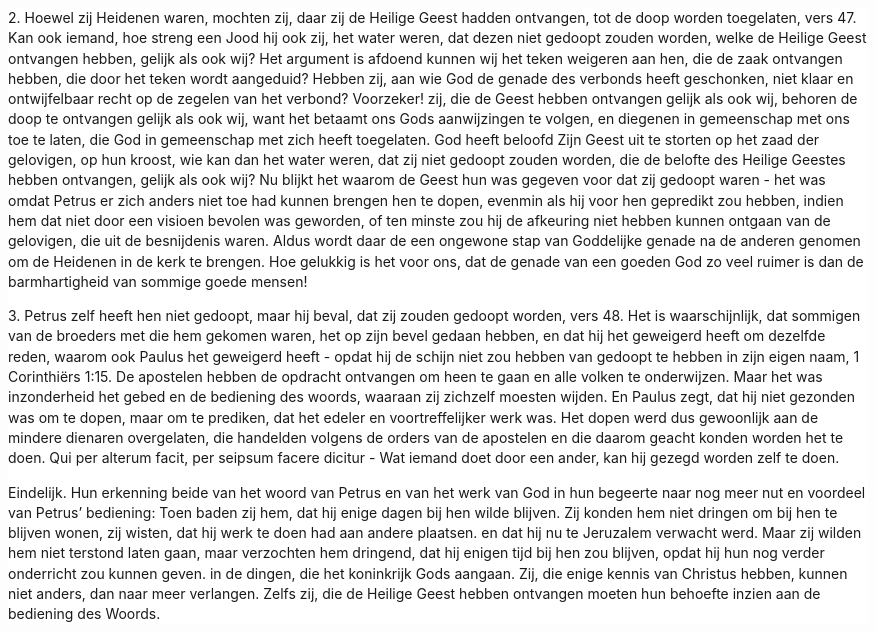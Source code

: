 2\. Hoewel zij Heidenen waren, mochten zij, daar zij de Heilige Geest hadden ontvangen, tot de doop worden toegelaten, vers 47. Kan ook iemand, hoe streng een Jood hij ook zij, het water weren, dat dezen niet gedoopt zouden worden, welke de Heilige Geest ontvangen hebben, gelijk als ook wij? Het argument is afdoend kunnen wij het teken weigeren aan hen, die de zaak ontvangen hebben, die door het teken wordt aangeduid? Hebben zij, aan wie God de genade des verbonds heeft geschonken, niet klaar en ontwijfelbaar recht op de zegelen van het verbond? Voorzeker! zij, die de Geest hebben ontvangen gelijk als ook wij, behoren de doop te ontvangen gelijk als ook wij, want het betaamt ons Gods aanwijzingen te volgen, en diegenen in gemeenschap met ons toe te laten, die God in gemeenschap met zich heeft toegelaten. God heeft beloofd Zijn Geest uit te storten op het zaad der gelovigen, op hun kroost, wie kan dan het water weren, dat zij niet gedoopt zouden worden, die de belofte des Heilige Geestes hebben ontvangen, gelijk als ook wij? Nu blijkt het waarom de Geest hun was gegeven voor dat zij gedoopt waren - het was omdat Petrus er zich anders niet toe had kunnen brengen hen te dopen, evenmin als hij voor hen gepredikt zou hebben, indien hem dat niet door een visioen bevolen was geworden, of ten minste zou hij de afkeuring niet hebben kunnen ontgaan van de gelovigen, die uit de besnijdenis waren. Aldus wordt daar de een ongewone stap van Goddelijke genade na de anderen genomen om de Heidenen in de kerk te brengen. Hoe gelukkig is het voor ons, dat de genade van een goeden God zo veel ruimer is dan de barmhartigheid van sommige goede mensen! 

3\. Petrus zelf heeft hen niet gedoopt, maar hij beval, dat zij zouden gedoopt worden, vers 48. Het is waarschijnlijk, dat sommigen van de broeders met die hem gekomen waren, het op zijn bevel gedaan hebben, en dat hij het geweigerd heeft om dezelfde reden, waarom ook Paulus het geweigerd heeft - opdat hij de schijn niet zou hebben van gedoopt te hebben in zijn eigen naam, 1 Corinthiërs 1:15. De apostelen hebben de opdracht ontvangen om heen te gaan en alle volken te onderwijzen. Maar het was inzonderheid het gebed en de bediening des woords, waaraan zij zichzelf moesten wijden. En Paulus zegt, dat hij niet gezonden was om te dopen, maar om te prediken, dat het edeler en voortreffelijker werk was. Het dopen werd dus gewoonlijk aan de mindere dienaren overgelaten, die handelden volgens de orders van de apostelen en die daarom geacht konden worden het te doen. Qui per alterum facit, per seipsum facere dicitur - Wat iemand doet door een ander, kan hij gezegd worden zelf te doen. 

Eindelijk. Hun erkenning beide van het woord van Petrus en van het werk van God in hun begeerte naar nog meer nut en voordeel van Petrus’ bediening: Toen baden zij hem, dat hij enige dagen bij hen wilde blijven. Zij konden hem niet dringen om bij hen te blijven wonen, zij wisten, dat hij werk te doen had aan andere plaatsen. en dat hij nu te Jeruzalem verwacht werd. Maar zij wilden hem niet terstond laten gaan, maar verzochten hem dringend, dat hij enigen tijd bij hen zou blijven, opdat hij hun nog verder onderricht zou kunnen geven. in de dingen, die het koninkrijk Gods aangaan. Zij, die enige kennis van Christus hebben, kunnen niet anders, dan naar meer verlangen. Zelfs zij, die de Heilige Geest hebben ontvangen moeten hun behoefte inzien aan de bediening des Woords.


 

